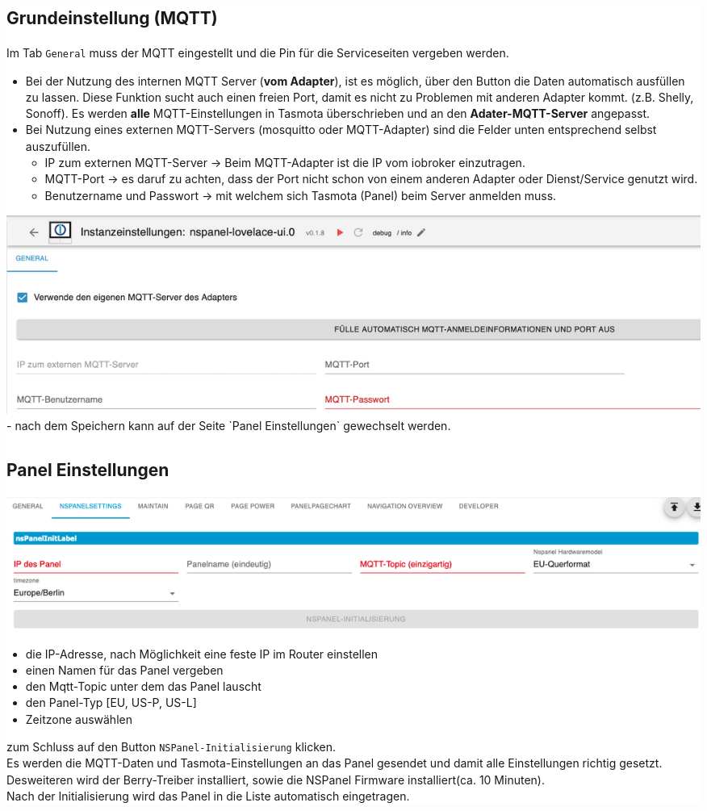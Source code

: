 ## Grundeinstellung (MQTT)
Im Tab `General` muss der MQTT eingestellt und die Pin für die Serviceseiten vergeben werden.  

  - Bei der Nutzung des internen MQTT Server (**vom Adapter**), ist es möglich, über den Button die Daten automatisch ausfüllen zu lassen. Diese Funktion sucht auch einen freien Port, damit es nicht zu Problemen  mit anderen Adapter kommt. (z.B. Shelly, Sonoff). Es werden **alle** MQTT-Einstellungen in Tasmota überschrieben und an den **Adater-MQTT-Server** angepasst.  
  - Bei Nutzung eines externen MQTT-Servers (mosquitto oder MQTT-Adapter) sind die Felder unten entsprechend selbst auszufüllen.  
    - IP zum externen MQTT-Server -> Beim MQTT-Adapter ist die IP vom iobroker einzutragen.  
    - MQTT-Port -> es daruf zu achten, dass der Port nicht schon von einem anderen Adapter oder Dienst/Service genutzt wird.  
    - Benutzername und Passwort -> mit welchem sich Tasmota (Panel) beim Server anmelden muss.  

  <img alt= "Startbild" src="../Pictures/Installation/Installation_Start.png" width="100%" height="100%"/>
  - nach dem Speichern kann auf der Seite `Panel Einstellungen` gewechselt werden. 

## Panel Einstellungen  
  
  <img alt= "Panel Schritt 1" src="../Pictures/Installation/Installation_Panels_1.png" width="100%" height="100%"/>  
  
- die IP-Adresse, nach Möglichkeit eine feste IP im Router einstellen  
- einen Namen für das Panel vergeben  
- den Mqtt-Topic unter dem das Panel lauscht  
- den Panel-Typ [EU, US-P, US-L]  
- Zeitzone auswählen  

zum Schluss auf den Button `NSPanel-Initialisierung` klicken.  
Es werden die MQTT-Daten und Tasmota-Einstellungen an das Panel gesendet und damit alle Einstellungen richtig gesetzt. Desweiteren wird der Berry-Treiber installiert, sowie die NSPanel Firmware installiert(ca. 10 Minuten).  
Nach der Initialisierung wird das Panel in die Liste automatisch eingetragen.  
